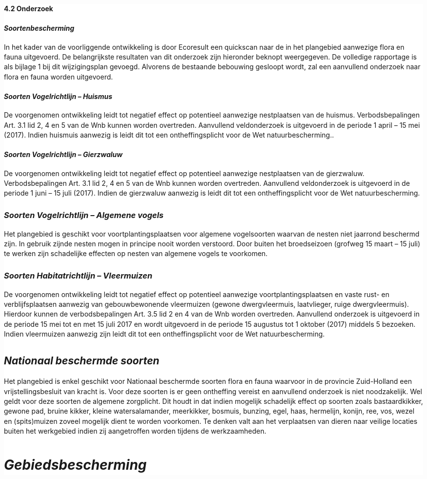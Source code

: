 #### **4.2 Onderzoek**

#### *Soortenbescherming*

In het kader van de voorliggende ontwikkeling is door Ecoresult een quickscan naar de in het plangebied aanwezige flora en fauna uitgevoerd. De belangrijkste resultaten van dit onderzoek zijn hieronder beknopt weergegeven. De volledige rapportage is als bijlage 1 bij dit wijzigingsplan gevoegd. Alvorens de bestaande bebouwing gesloopt wordt, zal een aanvullend onderzoek naar flora en fauna worden uitgevoerd.

#### *Soorten Vogelrichtlijn – Huismus*

De voorgenomen ontwikkeling leidt tot negatief effect op potentieel aanwezige nestplaatsen van de huismus. Verbodsbepalingen Art. 3.1 lid 2, 4 en 5 van de Wnb kunnen worden overtreden. Aanvullend veldonderzoek is uitgevoerd in de periode 1 april – 15 mei (2017). Indien huismuis aanwezig is leidt dit tot een ontheffingsplicht voor de Wet natuurbescherming..

#### *Soorten Vogelrichtlijn – Gierzwaluw*

De voorgenomen ontwikkeling leidt tot negatief effect op potentieel aanwezige nestplaatsen van de gierzwaluw. Verbodsbepalingen Art. 3.1 lid 2, 4 en 5 van de Wnb kunnen worden overtreden. Aanvullend veldonderzoek is uitgevoerd in de periode 1 juni – 15 juli (2017). Indien de gierzwaluw aanwezig is leidt dit tot een ontheffingsplicht voor de Wet natuurbescherming.

### *Soorten Vogelrichtlijn – Algemene vogels*

Het plangebied is geschikt voor voortplantingsplaatsen voor algemene vogelsoorten waarvan de nesten niet jaarrond beschermd zijn. In gebruik zijnde nesten mogen in principe nooit worden verstoord. Door buiten het broedseizoen (grofweg 15 maart – 15 juli) te werken zijn schadelijke effecten op nesten van algemene vogels te voorkomen.

### *Soorten Habitatrichtlijn – Vleermuizen*

De voorgenomen ontwikkeling leidt tot negatief effect op potentieel aanwezige voortplantingsplaatsen en vaste rust- en verblijfsplaatsen aanwezig van gebouwbewonende vleermuizen (gewone dwergvleermuis, laatvlieger, ruige dwergvleermuis). Hierdoor kunnen de verbodsbepalingen Art. 3.5 lid 2 en 4 van de Wnb worden overtreden. Aanvullend onderzoek is uitgevoerd in de periode 15 mei tot en met 15 juli 2017 en wordt uitgevoerd in de periode 15 augustus tot 1 oktober (2017) middels 5 bezoeken. Indien vleermuizen aanwezig zijn leidt dit tot een ontheffingsplicht voor de Wet natuurbescherming.

## *Nationaal beschermde soorten*

Het plangebied is enkel geschikt voor Nationaal beschermde soorten flora en fauna waarvoor in de provincie Zuid-Holland een vrijstellingsbesluit van kracht is. Voor deze soorten is er geen ontheffing vereist en aanvullend onderzoek is niet noodzakelijk. Wel geldt voor deze soorten de algemene zorgplicht. Dit houdt in dat indien mogelijk schadelijk effect op soorten zoals bastaardkikker, gewone pad, bruine kikker, kleine watersalamander, meerkikker, bosmuis, bunzing, egel, haas, hermelijn, konijn, ree, vos, wezel en (spits)muizen zoveel mogelijk dient te worden voorkomen. Te denken valt aan het verplaatsen van dieren naar veilige locaties buiten het werkgebied indien zij aangetroffen worden tijdens de werkzaamheden.

# *Gebiedsbescherming*
